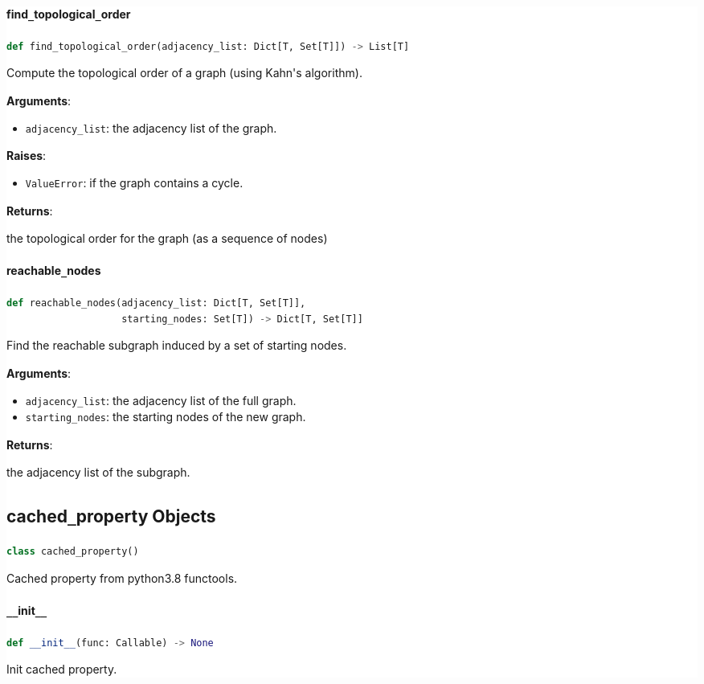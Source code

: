 <a id="aea.helpers.base.find_topological_order"></a>

#### find`_`topological`_`order

```python
def find_topological_order(adjacency_list: Dict[T, Set[T]]) -> List[T]
```

Compute the topological order of a graph (using Kahn's algorithm).

**Arguments**:

- `adjacency_list`: the adjacency list of the graph.

**Raises**:

- `ValueError`: if the graph contains a cycle.

**Returns**:

the topological order for the graph (as a sequence of nodes)

<a id="aea.helpers.base.reachable_nodes"></a>

#### reachable`_`nodes

```python
def reachable_nodes(adjacency_list: Dict[T, Set[T]],
                    starting_nodes: Set[T]) -> Dict[T, Set[T]]
```

Find the reachable subgraph induced by a set of starting nodes.

**Arguments**:

- `adjacency_list`: the adjacency list of the full graph.
- `starting_nodes`: the starting nodes of the new graph.

**Returns**:

the adjacency list of the subgraph.

<a id="aea.helpers.base.cached_property"></a>

## cached`_`property Objects

```python
class cached_property()
```

Cached property from python3.8 functools.

<a id="aea.helpers.base.cached_property.__init__"></a>

#### `__`init`__`

```python
def __init__(func: Callable) -> None
```

Init cached property.
